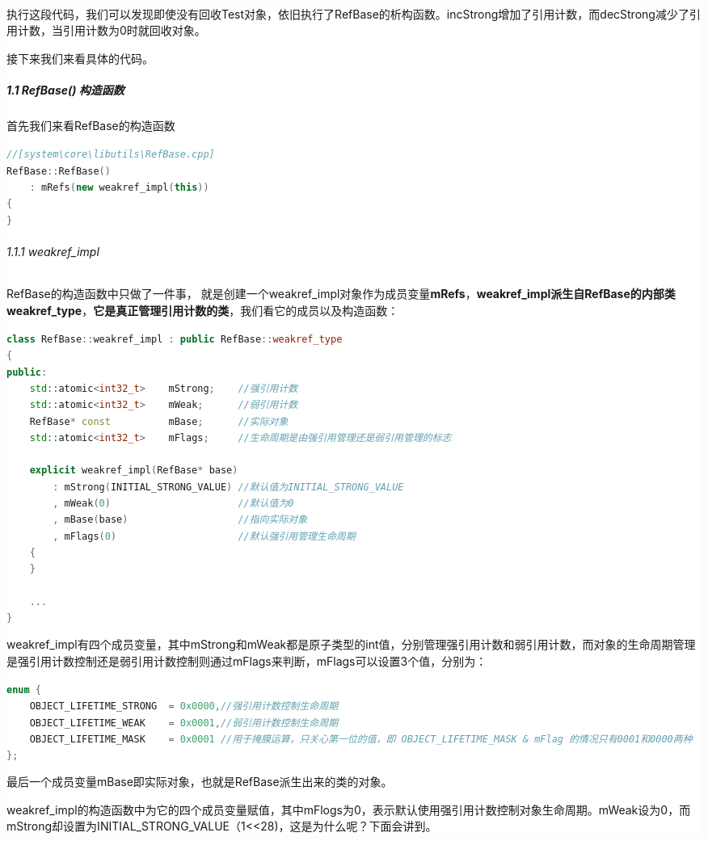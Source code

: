 执行这段代码，我们可以发现即使没有回收Test对象，依旧执行了RefBase的析构函数。incStrong增加了引用计数，而decStrong减少了引用计数，当引用计数为0时就回收对象。

接下来我们来看具体的代码。

##### 1.1 RefBase() 构造函数

首先我们来看RefBase的构造函数

```c++
//[system\core\libutils\RefBase.cpp]
RefBase::RefBase()
    : mRefs(new weakref_impl(this))
{
}
```

###### 1.1.1 weakref_impl

RefBase的构造函数中只做了一件事， 就是创建一个weakref_impl对象作为成员变量**mRefs**，**weakref_impl派生自RefBase的内部类weakref_type**，**它是真正管理引用计数的类**，我们看它的成员以及构造函数：

```c++
class RefBase::weakref_impl : public RefBase::weakref_type
{
public:
    std::atomic<int32_t>    mStrong;	//强引用计数
    std::atomic<int32_t>    mWeak;		//弱引用计数
    RefBase* const          mBase;		//实际对象
    std::atomic<int32_t>    mFlags;		//生命周期是由强引用管理还是弱引用管理的标志

    explicit weakref_impl(RefBase* base)
        : mStrong(INITIAL_STRONG_VALUE)	//默认值为INITIAL_STRONG_VALUE
        , mWeak(0)						//默认值为0
        , mBase(base)					//指向实际对象
        , mFlags(0)						//默认强引用管理生命周期
    {
    }
   
    ...
}
```

weakref_impl有四个成员变量，其中mStrong和mWeak都是原子类型的int值，分别管理强引用计数和弱引用计数，而对象的生命周期管理是强引用计数控制还是弱引用计数控制则通过mFlags来判断，mFlags可以设置3个值，分别为：

```c++
enum {
    OBJECT_LIFETIME_STRONG  = 0x0000,//强引用计数控制生命周期
    OBJECT_LIFETIME_WEAK    = 0x0001,//弱引用计数控制生命周期
    OBJECT_LIFETIME_MASK    = 0x0001 //用于掩膜运算，只关心第一位的值，即 OBJECT_LIFETIME_MASK & mFlag 的情况只有0001和0000两种
};
```
最后一个成员变量mBase即实际对象，也就是RefBase派生出来的类的对象。

weakref_impl的构造函数中为它的四个成员变量赋值，其中mFlogs为0，表示默认使用强引用计数控制对象生命周期。mWeak设为0，而mStrong却设置为INITIAL_STRONG_VALUE（1<<28)，这是为什么呢？下面会讲到。

